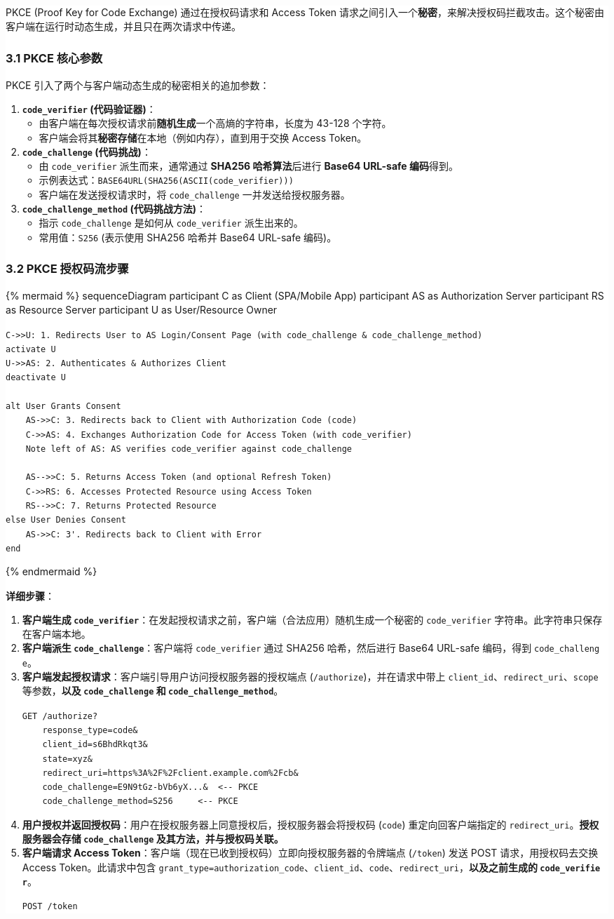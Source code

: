 PKCE (Proof Key for Code Exchange) 通过在授权码请求和 Access Token 请求之间引入一个**秘密**，来解决授权码拦截攻击。这个秘密由客户端在运行时动态生成，并且只在两次请求中传递。

### 3.1 PKCE 核心参数

PKCE 引入了两个与客户端动态生成的秘密相关的追加参数：

1.  **`code_verifier` (代码验证器)**：
    *   由客户端在每次授权请求前**随机生成**一个高熵的字符串，长度为 43-128 个字符。
    *   客户端会将其**秘密存储**在本地（例如内存），直到用于交换 Access Token。
2.  **`code_challenge` (代码挑战)**：
    *   由 `code_verifier` 派生而来，通常通过 **SHA256 哈希算法**后进行 **Base64 URL-safe 编码**得到。
    *   示例表达式：`BASE64URL(SHA256(ASCII(code_verifier)))`
    *   客户端在发送授权请求时，将 `code_challenge` 一并发送给授权服务器。
3.  **`code_challenge_method` (代码挑战方法)**：
    *   指示 `code_challenge` 是如何从 `code_verifier` 派生出来的。
    *   常用值：`S256` (表示使用 SHA256 哈希并 Base64 URL-safe 编码)。

### 3.2 PKCE 授权码流步骤

{% mermaid %}
sequenceDiagram
    participant C as Client (SPA/Mobile App)
    participant AS as Authorization Server
    participant RS as Resource Server
    participant U as User/Resource Owner

    C->>U: 1. Redirects User to AS Login/Consent Page (with code_challenge & code_challenge_method)
    activate U
    U->>AS: 2. Authenticates & Authorizes Client
    deactivate U

    alt User Grants Consent
        AS->>C: 3. Redirects back to Client with Authorization Code (code)
        C->>AS: 4. Exchanges Authorization Code for Access Token (with code_verifier)
        Note left of AS: AS verifies code_verifier against code_challenge

        AS-->>C: 5. Returns Access Token (and optional Refresh Token)
        C->>RS: 6. Accesses Protected Resource using Access Token
        RS-->>C: 7. Returns Protected Resource
    else User Denies Consent
        AS->>C: 3'. Redirects back to Client with Error
    end
{% endmermaid %}

**详细步骤**：

1.  **客户端生成 `code_verifier`**：在发起授权请求之前，客户端（合法应用）随机生成一个秘密的 `code_verifier` 字符串。此字符串只保存在客户端本地。
2.  **客户端派生 `code_challenge`**：客户端将 `code_verifier` 通过 SHA256 哈希，然后进行 Base64 URL-safe 编码，得到 `code_challenge`。
3.  **客户端发起授权请求**：客户端引导用户访问授权服务器的授权端点 (`/authorize`)，并在请求中带上 `client_id`、`redirect_uri`、`scope` 等参数，**以及 `code_challenge` 和 `code_challenge_method`**。
    ```
    GET /authorize?
        response_type=code&
        client_id=s6BhdRkqt3&
        state=xyz&
        redirect_uri=https%3A%2F%2Fclient.example.com%2Fcb&
        code_challenge=E9N9tGz-bVb6yX...&  <-- PKCE
        code_challenge_method=S256     <-- PKCE
    ```
4.  **用户授权并返回授权码**：用户在授权服务器上同意授权后，授权服务器会将授权码 (`code`) 重定向回客户端指定的 `redirect_uri`。**授权服务器会存储 `code_challenge` 及其方法，并与授权码关联。**
5.  **客户端请求 Access Token**：客户端（现在已收到授权码）立即向授权服务器的令牌端点 (`/token`) 发送 POST 请求，用授权码去交换 Access Token。此请求中包含 `grant_type=authorization_code`、`client_id`、`code`、`redirect_uri`，**以及之前生成的 `code_verifier`**。
    ```
    POST /token